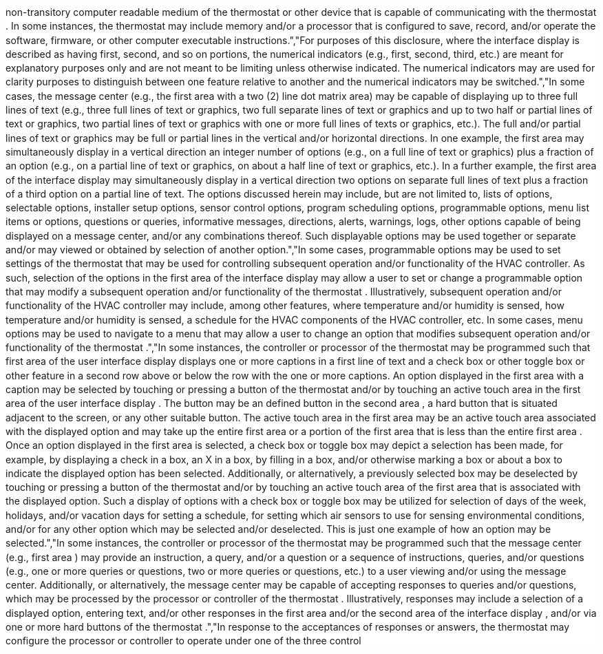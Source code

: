 non-transitory computer readable medium of the thermostat  or other device that is capable of communicating with the thermostat . In some instances, the thermostat  may include memory and\/or a processor that is configured to save, record, and\/or operate the software, firmware, or other computer executable instructions.","For purposes of this disclosure, where the interface display  is described as having first, second, and so on portions, the numerical indicators (e.g., first, second, third, etc.) are meant for explanatory purposes only and are not meant to be limiting unless otherwise indicated. The numerical indicators may are used for clarity purposes to distinguish between one feature relative to another and the numerical indicators may be switched.","In some cases, the message center (e.g., the first area  with a two (2) line dot matrix area) may be capable of displaying up to three full lines of text (e.g., three full lines of text or graphics, two full separate lines of text or graphics and up to two half or partial lines of text or graphics, two partial lines of text or graphics with one or more full lines of texts or graphics, etc.). The full and\/or partial lines of text or graphics may be full or partial lines in the vertical and\/or horizontal directions. In one example, the first area  may simultaneously display in a vertical direction an integer number of options (e.g., on a full line of text or graphics) plus a fraction of an option (e.g., on a partial line of text or graphics, on about a half line of text or graphics, etc.). In a further example, the first area  of the interface display  may simultaneously display in a vertical direction two options on separate full lines of text plus a fraction of a third option on a partial line of text. The options discussed herein may include, but are not limited to, lists of options, selectable options, installer setup options, sensor control options, program scheduling options, programmable options, menu list items or options, questions or queries, informative messages, directions, alerts, warnings, logs, other options capable of being displayed on a message center, and\/or any combinations thereof. Such displayable options may be used together or separate and\/or may viewed or obtained by selection of another option.","In some cases, programmable options may be used to set settings of the thermostat  that may be used for controlling subsequent operation and\/or functionality of the HVAC controller. As such, selection of the options in the first area  of the interface display  may allow a user to set or change a programmable option that may modify a subsequent operation and\/or functionality of the thermostat . Illustratively, subsequent operation and\/or functionality of the HVAC controller may include, among other features, where temperature and\/or humidity is sensed, how temperature and\/or humidity is sensed, a schedule for the HVAC components of the HVAC controller, etc. In some cases, menu options may be used to navigate to a menu that may allow a user to change an option that modifies subsequent operation and\/or functionality of the thermostat .","In some instances, the controller or processor of the thermostat  may be programmed such that first area  of the user interface display  displays one or more captions in a first line of text and a check box or other toggle box or other feature in a second row above or below the row with the one or more captions. An option displayed in the first area  with a caption may be selected by touching or pressing a button of the thermostat  and\/or by touching an active touch area in the first area  of the user interface display . The button may be an defined button in the second area , a hard button that is situated adjacent to the screen, or any other suitable button. The active touch area in the first area  may be an active touch area associated with the displayed option and may take up the entire first area  or a portion of the first area  that is less than the entire first area . Once an option displayed in the first area  is selected, a check box or toggle box may depict a selection has been made, for example, by displaying a check in a box, an X in a box, by filling in a box, and\/or otherwise marking a box or about a box to indicate the displayed option has been selected. Additionally, or alternatively, a previously selected box may be deselected by touching or pressing a button of the thermostat and\/or by touching an active touch area of the first area  that is associated with the displayed option. Such a display of options with a check box or toggle box may be utilized for selection of days of the week, holidays, and\/or vacation days for setting a schedule, for setting which air sensors to use for sensing environmental conditions, and\/or for any other option which may be selected and\/or deselected. This is just one example of how an option may be selected.","In some instances, the controller or processor of the thermostat  may be programmed such that the message center (e.g., first area ) may provide an instruction, a query, and\/or a question or a sequence of instructions, queries, and\/or questions (e.g., one or more queries or questions, two or more queries or questions, etc.) to a user viewing and\/or using the message center. Additionally, or alternatively, the message center may be capable of accepting responses to queries and\/or questions, which may be processed by the processor or controller of the thermostat . Illustratively, responses may include a selection of a displayed option, entering text, and\/or other responses in the first area  and\/or the second area  of the interface display , and\/or via one or more hard buttons of the thermostat .","In response to the acceptances of responses or answers, the thermostat  may configure the processor or controller to operate under one of the three control